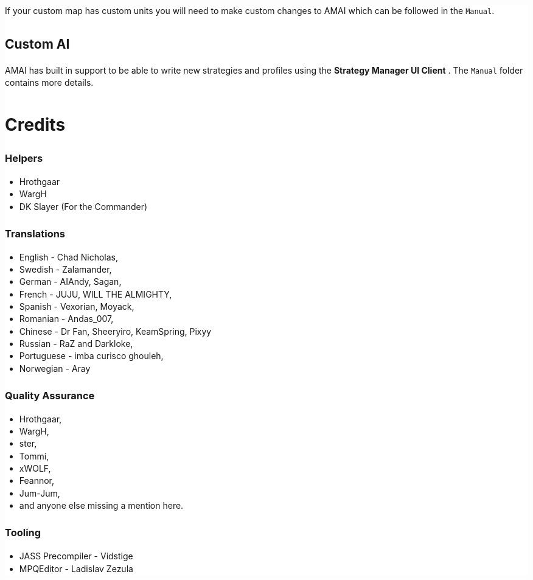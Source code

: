 If your custom map has custom units you will need to make custom changes to AMAI which can be followed in the `Manual`.

## Custom AI
AMAI has built in support to be able to write new strategies and profiles using the **Strategy Manager UI Client** . The `Manual` folder contains more details.

# Credits

### Helpers
- Hrothgaar
- WargH
- DK Slayer (For the Commander)

### Translations
- English - Chad Nicholas,
- Swedish - Zalamander,
- German - AIAndy, Sagan,
- French - JUJU, WILL THE ALMIGHTY,
- Spanish - Vexorian, Moyack,
- Romanian - Andas_007,
- Chinese - Dr Fan, Sheeryiro, KeamSpring, Pixyy
- Russian - RaZ and Darkloke,
- Portuguese - imba curisco ghouleh,
- Norwegian - Aray

### Quality Assurance
- Hrothgaar,
- WargH,
- ster,
- Tommi,
- xWOLF,
- Feannor,
- Jum-Jum,
- and anyone else missing a mention here.

### Tooling
- JASS Precompiler - Vidstige
- MPQEditor - Ladislav Zezula
